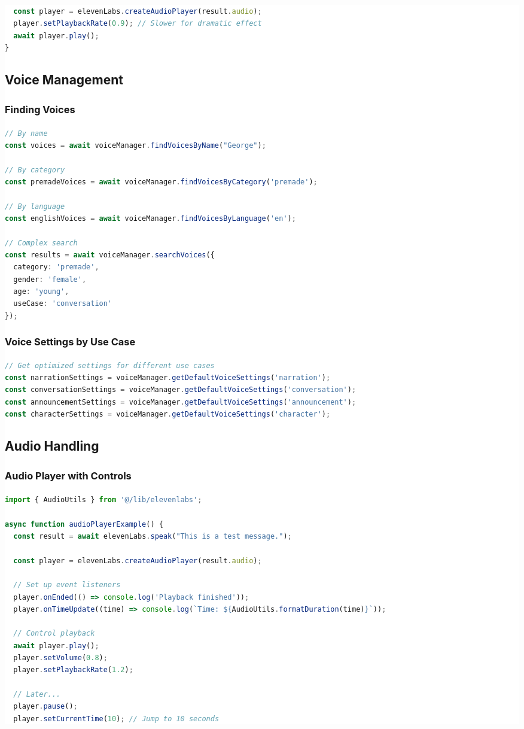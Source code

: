 ```typescript
  const player = elevenLabs.createAudioPlayer(result.audio);
  player.setPlaybackRate(0.9); // Slower for dramatic effect
  await player.play();
}
```

## Voice Management

### Finding Voices

```typescript
// By name
const voices = await voiceManager.findVoicesByName("George");

// By category
const premadeVoices = await voiceManager.findVoicesByCategory('premade');

// By language
const englishVoices = await voiceManager.findVoicesByLanguage('en');

// Complex search
const results = await voiceManager.searchVoices({
  category: 'premade',
  gender: 'female',
  age: 'young',
  useCase: 'conversation'
});
```

### Voice Settings by Use Case

```typescript
// Get optimized settings for different use cases
const narrationSettings = voiceManager.getDefaultVoiceSettings('narration');
const conversationSettings = voiceManager.getDefaultVoiceSettings('conversation');
const announcementSettings = voiceManager.getDefaultVoiceSettings('announcement');
const characterSettings = voiceManager.getDefaultVoiceSettings('character');
```

## Audio Handling

### Audio Player with Controls

```typescript
import { AudioUtils } from '@/lib/elevenlabs';

async function audioPlayerExample() {
  const result = await elevenLabs.speak("This is a test message.");
  
  const player = elevenLabs.createAudioPlayer(result.audio);
  
  // Set up event listeners
  player.onEnded(() => console.log('Playback finished'));
  player.onTimeUpdate((time) => console.log(`Time: ${AudioUtils.formatDuration(time)}`));
  
  // Control playback
  await player.play();
  player.setVolume(0.8);
  player.setPlaybackRate(1.2);
  
  // Later...
  player.pause();
  player.setCurrentTime(10); // Jump to 10 seconds
```